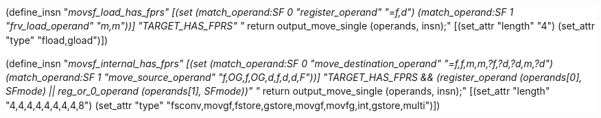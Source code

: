 (define_insn "*movsf_load_has_fprs"
  [(set (match_operand:SF 0 "register_operand" "=f,d")
	(match_operand:SF 1 "frv_load_operand" "m,m"))]
  "TARGET_HAS_FPRS"
  "* return output_move_single (operands, insn);"
  [(set_attr "length" "4")
   (set_attr "type" "fload,gload")])

(define_insn "*movsf_internal_has_fprs"
  [(set (match_operand:SF 0 "move_destination_operand" "=f,f,m,m,?f,?d,?d,m,?d")
	(match_operand:SF 1 "move_source_operand" "f,OG,f,OG,d,f,d,d,F"))]
  "TARGET_HAS_FPRS
   && (register_operand (operands[0], SFmode) || reg_or_0_operand (operands[1], SFmode))"
  "* return output_move_single (operands, insn);"
  [(set_attr "length" "4,4,4,4,4,4,4,4,8")
   (set_attr "type" "fsconv,movgf,fstore,gstore,movgf,movfg,int,gstore,multi")])


